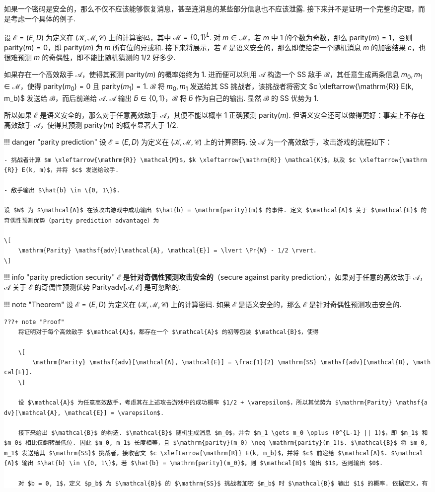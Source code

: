 如果一个密码是安全的，那么不仅不应该能够恢复消息，甚至连消息的某些部分信息也不应该泄露. 接下来并不是证明一个完整的定理，而是考虑一个具体的例子.

设 $\mathcal{E} = (E, D)$ 为定义在 $(\mathcal{K}, \mathcal{M}, \mathcal{C})$ 上的计算密码，其中 $\mathcal{M} = \{0, 1\}^L$. 对 $m \in \mathcal{M}$，若 $m$ 中 $1$ 的个数为奇数，那么 $\mathrm{parity}(m) = 1$，否则 $\mathrm{parity}(m) = 0$，即 $\mathrm{parity}(m)$ 为 $m$ 所有位的异或和. 接下来将展示，若 $\mathcal{E}$ 是语义安全的，那么即使给定一个随机消息 $m$ 的加密结果 $c$，也很难预测 $m$ 的奇偶性，即不能比随机猜测的 $1/2$ 好多少.

如果存在一个高效敌手 $\mathcal{A}$，使得其预测 $\mathrm{parity}(m)$ 的概率始终为 $1$. 进而便可以利用 $\mathcal{A}$ 构造一个 $\mathrm{SS}$ 敌手 $\mathcal{B}$，其任意生成两条信息 $m_0, m_1 \in \mathcal{M}$，使得 $\mathrm{parity}(m_0) = 0$ 且 $\mathrm{parity}(m_1) = 1$. $\mathcal{B}$ 将 $m_0, m_1$ 发送给其 $\mathrm{SS}$ 挑战者，该挑战者将密文 $c \xleftarrow{\mathrm{R}} E(k, m_b)$ 发送给 $\mathcal{B}$，而后前递给 $\mathcal{A}$. $\mathcal{A}$ 输出 $\hat{b} \in \{0, 1\}$，$\mathcal{B}$ 将 $\hat{b}$ 作为自己的输出. 显然 $\mathcal{B}$ 的 $\mathrm{SS}$ 优势为 $1$.

所以如果 $\mathcal{E}$ 是语义安全的，那么对于任意高效敌手 $\mathcal{A}$，其便不能以概率 $1$ 正确预测 $\mathrm{parity}(m)$. 但语义安全还可以做得更好：事实上不存在高效敌手 $\mathcal{A}$，使得其预测 $\mathrm{parity}(m)$ 的概率显著大于 $1/2$. 

!!! danger "parity prediction"
    设 $\mathcal{E} = (E, D)$ 为定义在 $(\mathcal{K}, \mathcal{M}, \mathcal{C})$ 上的计算密码. 设 $\mathcal{A}$ 为一个高效敌手，攻击游戏的流程如下：

    - 挑战者计算 $m \xleftarrow{\mathrm{R}} \mathcal{M}$，$k \xleftarrow{\mathrm{R}} \mathcal{K}$，以及 $c \xleftarrow{\mathrm{R}} E(k, m)$，并将 $c$ 发送给敌手.

    - 敌手输出 $\hat{b} \in \{0, 1\}$.

    设 $W$ 为 $\mathcal{A}$ 在该攻击游戏中成功输出 $\hat{b} = \mathrm{parity}(m)$ 的事件. 定义 $\mathcal{A}$ 关于 $\mathcal{E}$ 的奇偶性预测优势（parity prediction advantage）为

    \[
        \mathrm{Parity} \mathsf{adv}[\mathcal{A}, \mathcal{E}] = \lvert \Pr{W} - 1/2 \rvert.
    \]

!!! info "parity prediction security"
    $\mathcal{E}$ 是**针对奇偶性预测攻击安全的**（secure against parity prediction），如果对于任意的高效敌手 $\mathcal{A}$，$\mathcal{A}$ 关于 $\mathcal{E}$ 的奇偶性预测优势 $\mathrm{Parity} \mathsf{adv}[\mathcal{A}, \mathcal{E}]$ 是可忽略的.

!!! note "Theorem"
    设 $\mathcal{E} = (E, D)$ 为定义在 $(\mathcal{K}, \mathcal{M}, \mathcal{C})$ 上的计算密码. 如果 $\mathcal{E}$ 是语义安全的，那么 $\mathcal{E}$ 是针对奇偶性预测攻击安全的.

    ???+ note "Proof"
        将证明对于每个高效敌手 $\mathcal{A}$，都存在一个 $\mathcal{A}$ 的初等包装 $\mathcal{B}$，使得

        \[
            \mathrm{Parity} \mathsf{adv}[\mathcal{A}, \mathcal{E}] = \frac{1}{2} \mathrm{SS} \mathsf{adv}[\mathcal{B}, \mathcal{E}].
        \]

        设 $\mathcal{A}$ 为任意高效敌手，考虑其在上述攻击游戏中的成功概率 $1/2 + \varepsilon$，所以其优势为 $\mathrm{Parity} \mathsf{adv}[\mathcal{A}, \mathcal{E}] = \varepsilon$. 

        接下来给出 $\mathcal{B}$ 的构造. $\mathcal{B}$ 随机生成消息 $m_0$，并令 $m_1 \gets m_0 \oplus (0^{L-1} || 1)$，即 $m_1$ 和 $m_0$ 相比仅翻转最低位. 因此 $m_0, m_1$ 长度相等，且 $\mathrm{parity}(m_0) \neq \mathrm{parity}(m_1)$. $\mathcal{B}$ 将 $m_0, m_1$ 发送给其 $\mathrm{SS}$ 挑战者，接收密文 $c \xleftarrow{\mathrm{R}} E(k, m_b)$，并将 $c$ 前递给 $\mathcal{A}$. $\mathcal{A}$ 输出 $\hat{b} \in \{0, 1\}$，若 $\hat{b} = \mathrm{parity}(m_0)$，则 $\mathcal{B}$ 输出 $1$，否则输出 $0$.

        对 $b = 0, 1$，定义 $p_b$ 为 $\mathcal{B}$ 的 $\mathrm{SS}$ 挑战者加密 $m_b$ 时 $\mathcal{B}$ 输出 $1$ 的概率. 依据定义，有
